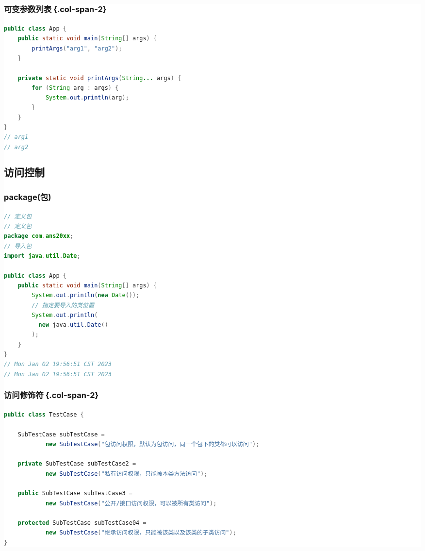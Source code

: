 ### 可变参数列表 {.col-span-2}

```java
public class App {
    public static void main(String[] args) {
        printArgs("arg1", "arg2");
    }

    private static void printArgs(String... args) {
        for (String arg : args) {
            System.out.println(arg);
        }
    }
}
// arg1
// arg2
```

访问控制
--------------------

### package(包)

```java
// 定义包
// 定义包
package com.ans20xx;
// 导入包
import java.util.Date;

public class App {
    public static void main(String[] args) {
        System.out.println(new Date());
        // 指定要导入的类位置
        System.out.println(
          new java.util.Date()
        );
    }
}
// Mon Jan 02 19:56:51 CST 2023
// Mon Jan 02 19:56:51 CST 2023
```

### 访问修饰符 {.col-span-2}

```java
public class TestCase {

    SubTestCase subTestCase = 
            new SubTestCase("包访问权限，默认为包访问，同一个包下的类都可以访问");

    private SubTestCase subTestCase2 =
            new SubTestCase("私有访问权限，只能被本类方法访问");

    public SubTestCase subTestCase3 =
            new SubTestCase("公开/接口访问权限，可以被所有类访问");

    protected SubTestCase subTestCase04 =
            new SubTestCase("继承访问权限，只能被该类以及该类的子类访问");
}
```
